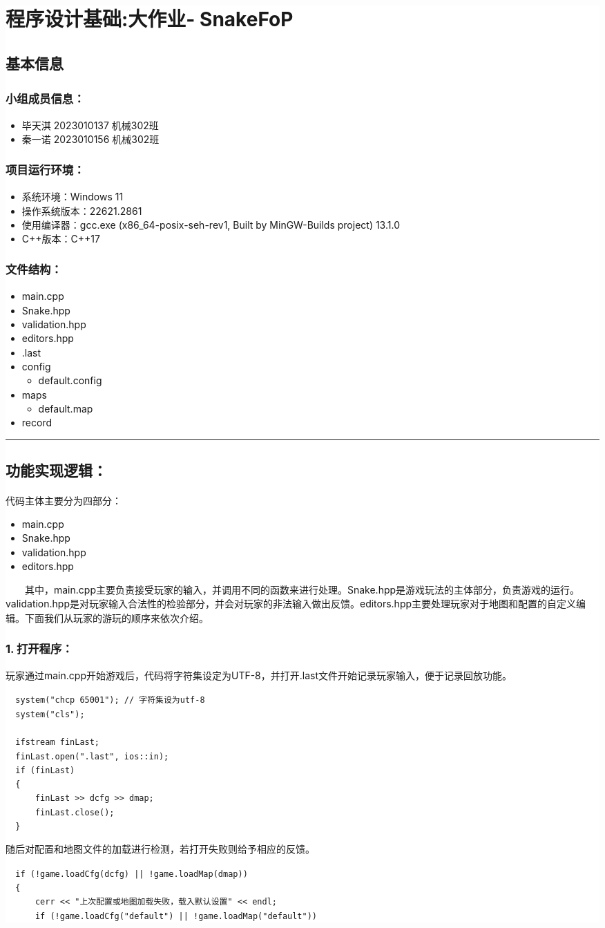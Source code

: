 # 程序设计基础:大作业- SnakeFoP

## 基本信息

### 小组成员信息：

* 毕天淇   2023010137   机械302班
* 秦一诺   2023010156   机械302班

### 项目运行环境：

* 系统环境：Windows 11
* 操作系统版本：22621.2861
* 使用编译器：gcc.exe (x86_64-posix-seh-rev1, Built by MinGW-Builds project) 13.1.0
* C++版本：C++17

### 文件结构：

- main.cpp
- Snake.hpp
- validation.hpp
- editors.hpp
- .last
- config
  - default.config
- maps
  - default.map
- record

***

## 功能实现逻辑：

代码主体主要分为四部分：
  * main.cpp
  * Snake.hpp
  * validation.hpp
  * editors.hpp
   
　　其中，main.cpp主要负责接受玩家的输入，并调用不同的函数来进行处理。Snake.hpp是游戏玩法的主体部分，负责游戏的运行。validation.hpp是对玩家输入合法性的检验部分，并会对玩家的非法输入做出反馈。editors.hpp主要处理玩家对于地图和配置的自定义编辑。下面我们从玩家的游玩的顺序来依次介绍。

 ### 1. 打开程序：

玩家通过main.cpp开始游戏后，代码将字符集设定为UTF-8，并打开.last文件开始记录玩家输入，便于记录回放功能。
```
  system("chcp 65001"); // 字符集设为utf-8
  system("cls");

  ifstream finLast;
  finLast.open(".last", ios::in);
  if (finLast)
  {
      finLast >> dcfg >> dmap;
      finLast.close();
  }
```
随后对配置和地图文件的加载进行检测，若打开失败则给予相应的反馈。
```
  if (!game.loadCfg(dcfg) || !game.loadMap(dmap))
  {
      cerr << "上次配置或地图加载失败，载入默认设置" << endl;
      if (!game.loadCfg("default") || !game.loadMap("default"))
```